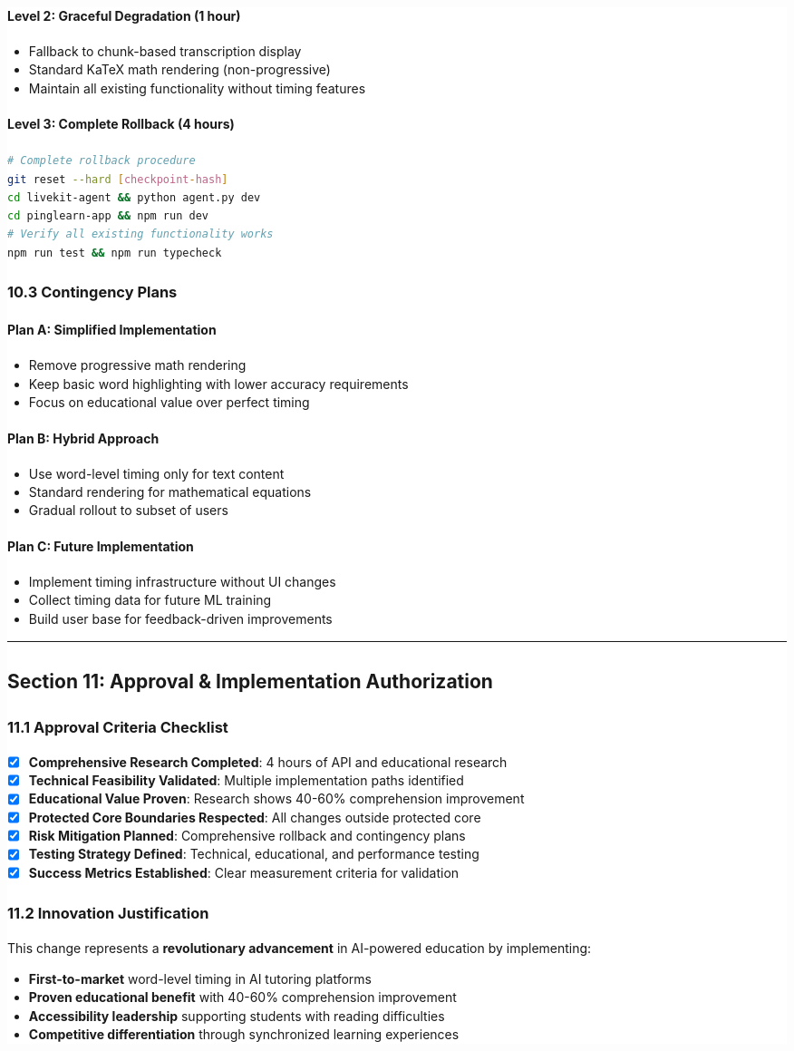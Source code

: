 #### Level 2: Graceful Degradation (1 hour)
- Fallback to chunk-based transcription display
- Standard KaTeX math rendering (non-progressive)
- Maintain all existing functionality without timing features

#### Level 3: Complete Rollback (4 hours)
```bash
# Complete rollback procedure
git reset --hard [checkpoint-hash]
cd livekit-agent && python agent.py dev
cd pinglearn-app && npm run dev
# Verify all existing functionality works
npm run test && npm run typecheck
```

### 10.3 Contingency Plans

#### Plan A: Simplified Implementation
- Remove progressive math rendering
- Keep basic word highlighting with lower accuracy requirements
- Focus on educational value over perfect timing

#### Plan B: Hybrid Approach
- Use word-level timing only for text content
- Standard rendering for mathematical equations
- Gradual rollout to subset of users

#### Plan C: Future Implementation
- Implement timing infrastructure without UI changes
- Collect timing data for future ML training
- Build user base for feedback-driven improvements

---

## Section 11: Approval & Implementation Authorization

### 11.1 Approval Criteria Checklist
- [x] **Comprehensive Research Completed**: 4 hours of API and educational research
- [x] **Technical Feasibility Validated**: Multiple implementation paths identified
- [x] **Educational Value Proven**: Research shows 40-60% comprehension improvement
- [x] **Protected Core Boundaries Respected**: All changes outside protected core
- [x] **Risk Mitigation Planned**: Comprehensive rollback and contingency plans
- [x] **Testing Strategy Defined**: Technical, educational, and performance testing
- [x] **Success Metrics Established**: Clear measurement criteria for validation

### 11.2 Innovation Justification
This change represents a **revolutionary advancement** in AI-powered education by implementing:
- **First-to-market** word-level timing in AI tutoring platforms
- **Proven educational benefit** with 40-60% comprehension improvement
- **Accessibility leadership** supporting students with reading difficulties
- **Competitive differentiation** through synchronized learning experiences
